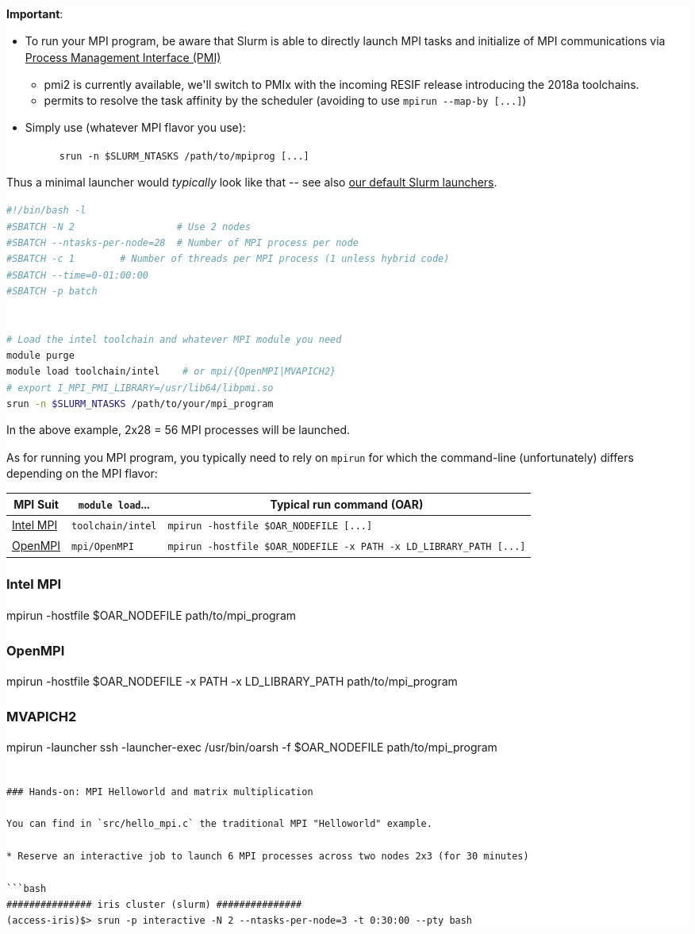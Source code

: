 **Important**:

* To run your MPI program, be aware that Slurm is able to directly launch MPI tasks and initialize of MPI communications via [Process Management Interface (PMI)](https://slurm.schedmd.com/mpi_guide.html)
     - pmi2 is currently available, we'll switch to PMIx with the incoming RESIF release introducing the 2018a toolchains.
     - permits to resolve the task affinity by the scheduler (avoiding to use `mpirun --map-by [...]`)
* Simply use (whatever MPI flavor you use):

            srun -n $SLURM_NTASKS /path/to/mpiprog [...]

Thus a minimal launcher would _typically_ look like that -- see also [our default Slurm launchers](https://github.com/ULHPC/launcher-scripts/blob/devel/slurm/launcher.default.sh).

```bash
#!/bin/bash -l
#SBATCH -N 2                  # Use 2 nodes
#SBATCH --ntasks-per-node=28  # Number of MPI process per node
#SBATCH -c 1        # Number of threads per MPI process (1 unless hybrid code)
#SBATCH --time=0-01:00:00
#SBATCH -p batch


# Load the intel toolchain and whatever MPI module you need
module purge
module load toolchain/intel    # or mpi/{OpenMPI|MVAPICH2}
# export I_MPI_PMI_LIBRARY=/usr/lib64/libpmi.so
srun -n $SLURM_NTASKS /path/to/your/mpi_program
```



In the above example, 2x28 = 56 MPI processes will be launched.



As for running you MPI program, you typically need to rely on `mpirun` for which the command-line (unfortunately) differs depending on the MPI flavor:

| MPI Suit                                                        | `module load`...  | Typical run command (OAR)                                                   |
|-----------------------------------------------------------------|-------------------|-----------------------------------------------------------------------------|
| [Intel MPI](http://software.intel.com/en-us/intel-mpi-library/) | `toolchain/intel` | `mpirun -hostfile $OAR_NODEFILE [...]`                                      |
| [OpenMPI](http://www.open-mpi.org/)                             | `mpi/OpenMPI`     | `mpirun -hostfile $OAR_NODEFILE -x PATH -x LD_LIBRARY_PATH [...]`           |





### Intel MPI
mpirun -hostfile $OAR_NODEFILE path/to/mpi_program
### OpenMPI
mpirun -hostfile $OAR_NODEFILE -x PATH -x LD_LIBRARY_PATH path/to/mpi_program
### MVAPICH2
mpirun -launcher ssh -launcher-exec /usr/bin/oarsh -f $OAR_NODEFILE path/to/mpi_program
```

### Hands-on: MPI Helloworld and matrix multiplication

You can find in `src/hello_mpi.c` the traditional MPI "Helloworld" example.

* Reserve an interactive job to launch 6 MPI processes across two nodes 2x3 (for 30 minutes)

```bash
############### iris cluster (slurm) ###############
(access-iris)$> srun -p interactive -N 2 --ntasks-per-node=3 -t 0:30:00 --pty bash
```
<!--